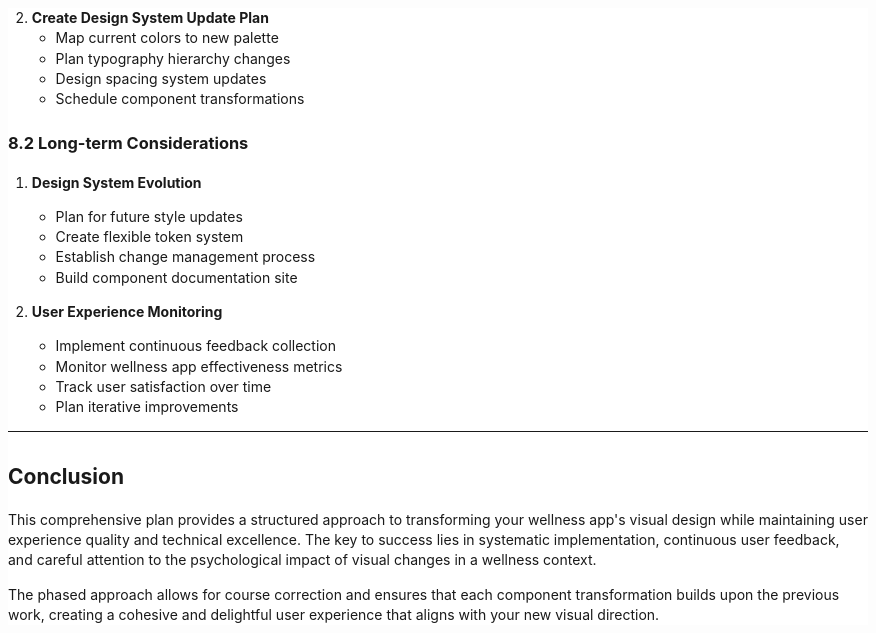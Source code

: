 2. **Create Design System Update Plan**
   - Map current colors to new palette
   - Plan typography hierarchy changes
   - Design spacing system updates
   - Schedule component transformations

### 8.2 Long-term Considerations
1. **Design System Evolution**
   - Plan for future style updates
   - Create flexible token system
   - Establish change management process
   - Build component documentation site

2. **User Experience Monitoring**
   - Implement continuous feedback collection
   - Monitor wellness app effectiveness metrics
   - Track user satisfaction over time
   - Plan iterative improvements

---

## Conclusion

This comprehensive plan provides a structured approach to transforming your wellness app's visual design while maintaining user experience quality and technical excellence. The key to success lies in systematic implementation, continuous user feedback, and careful attention to the psychological impact of visual changes in a wellness context.

The phased approach allows for course correction and ensures that each component transformation builds upon the previous work, creating a cohesive and delightful user experience that aligns with your new visual direction.